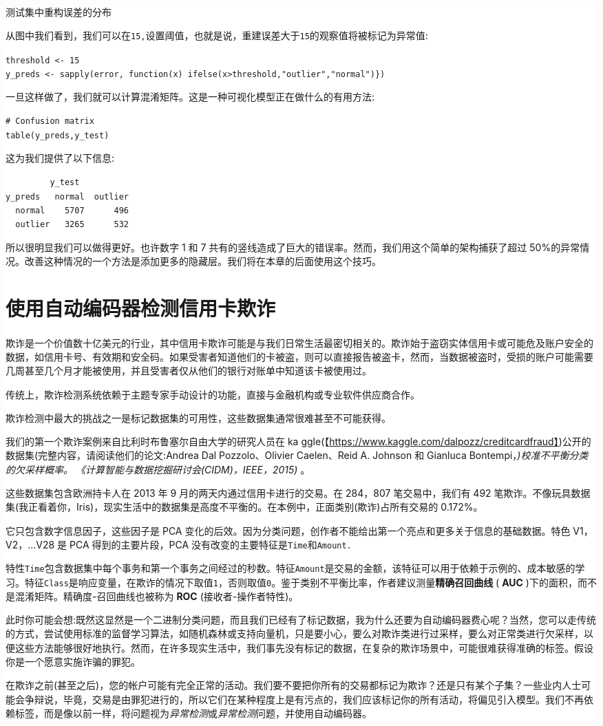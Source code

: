 测试集中重构误差的分布

从图中我们看到，我们可以在`15,`设置阈值，也就是说，重建误差大于`15`的观察值将被标记为异常值:

```
threshold <- 15
y_preds <- sapply(error, function(x) ifelse(x>threshold,"outlier","normal")})
```

一旦这样做了，我们就可以计算混淆矩阵。这是一种可视化模型正在做什么的有用方法:

```
# Confusion matrix
table(y_preds,y_test)
```

这为我们提供了以下信息:

```
         y_test
y_preds   normal  outlier
  normal    5707      496
  outlier   3265      532
```

所以很明显我们可以做得更好。也许数字 1 和 7 共有的竖线造成了巨大的错误率。然而，我们用这个简单的架构捕获了超过 50%的异常情况。改善这种情况的一个方法是添加更多的隐藏层。我们将在本章的后面使用这个技巧。

<title>Credit card fraud detection with autoencoders</title>  

# 使用自动编码器检测信用卡欺诈

欺诈是一个价值数十亿美元的行业，其中信用卡欺诈可能是与我们日常生活最密切相关的。欺诈始于盗窃实体信用卡或可能危及账户安全的数据，如信用卡号、有效期和安全码。如果受害者知道他们的卡被盗，则可以直接报告被盗卡，然而，当数据被盗时，受损的账户可能需要几周甚至几个月才能被使用，并且受害者仅从他们的银行对账单中知道该卡被使用过。

传统上，欺诈检测系统依赖于主题专家手动设计的功能，直接与金融机构或专业软件供应商合作。

欺诈检测中最大的挑战之一是标记数据集的可用性，这些数据集通常很难甚至不可能获得。

我们的第一个欺诈案例来自比利时布鲁塞尔自由大学的研究人员在 ka ggle(【https://www.kaggle.com/dalpozz/creditcardfraud】)公开的数据集(完整内容，请阅读他们的论文:Andrea Dal Pozzolo、Olivier Caelen、Reid A. Johnson 和 Gianluca Bontempi，*)校准不平衡分类的欠采样概率。* *《计算智能与数据挖掘研讨会(CIDM)，IEEE，2015)* 。

这些数据集包含欧洲持卡人在 2013 年 9 月的两天内通过信用卡进行的交易。在 284，807 笔交易中，我们有 492 笔欺诈。不像玩具数据集(我正看着你，Iris)，现实生活中的数据集是高度不平衡的。在本例中，正面类别(欺诈)占所有交易的 0.172%。

它只包含数字信息因子，这些因子是 PCA 变化的后效。因为分类问题，创作者不能给出第一个亮点和更多关于信息的基础数据。特色 V1，V2，...V28 是 PCA 得到的主要片段，PCA 没有改变的主要特征是`Time`和`Amount.`

特性`Time`包含数据集中每个事务和第一个事务之间经过的秒数。特征`Amount`是交易的金额，该特征可以用于依赖于示例的、成本敏感的学习。特征`Class`是响应变量，在欺诈的情况下取值`1`，否则取值`0`。鉴于类别不平衡比率，作者建议测量**精确召回曲线** ( **AUC** )下的面积，而不是混淆矩阵。精确度-召回曲线也被称为 **ROC** (接收者-操作者特性)。

此时你可能会想:既然这显然是一个二进制分类问题，而且我们已经有了标记数据，我为什么还要为自动编码器费心呢？当然，您可以走传统的方式，尝试使用标准的监督学习算法，如随机森林或支持向量机，只是要小心，要么对欺诈类进行过采样，要么对正常类进行欠采样，以便这些方法能够很好地执行。然而，在许多现实生活中，我们事先没有标记的数据，在复杂的欺诈场景中，可能很难获得准确的标签。假设你是一个愿意实施诈骗的罪犯。

在欺诈之前(甚至之后)，您的帐户可能有完全正常的活动。我们要不要把你所有的交易都标记为欺诈？还是只有某个子集？一些业内人士可能会争辩说，毕竟，交易是由罪犯进行的，所以它们在某种程度上是有污点的，我们应该标记你的所有活动，将偏见引入模型。我们不再依赖标签，而是像以前一样，将问题视为*异常检测*或*异常检测*问题，并使用自动编码器。

<title>Exploratory data analysis</title>  
